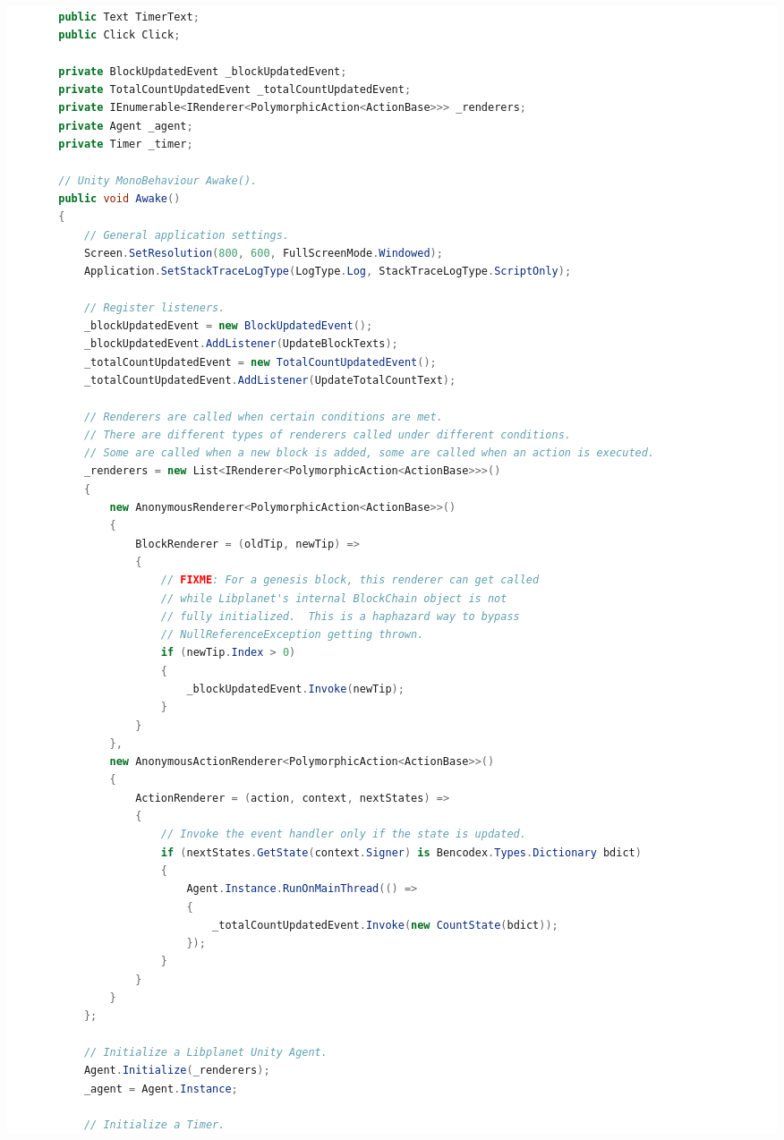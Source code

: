 ```csharp
        public Text TimerText;
        public Click Click;

        private BlockUpdatedEvent _blockUpdatedEvent;
        private TotalCountUpdatedEvent _totalCountUpdatedEvent;
        private IEnumerable<IRenderer<PolymorphicAction<ActionBase>>> _renderers;
        private Agent _agent;
        private Timer _timer;

        // Unity MonoBehaviour Awake().
        public void Awake()
        {
            // General application settings.
            Screen.SetResolution(800, 600, FullScreenMode.Windowed);
            Application.SetStackTraceLogType(LogType.Log, StackTraceLogType.ScriptOnly);

            // Register listeners.
            _blockUpdatedEvent = new BlockUpdatedEvent();
            _blockUpdatedEvent.AddListener(UpdateBlockTexts);
            _totalCountUpdatedEvent = new TotalCountUpdatedEvent();
            _totalCountUpdatedEvent.AddListener(UpdateTotalCountText);

            // Renderers are called when certain conditions are met.
            // There are different types of renderers called under different conditions.
            // Some are called when a new block is added, some are called when an action is executed.
            _renderers = new List<IRenderer<PolymorphicAction<ActionBase>>>()
            {
                new AnonymousRenderer<PolymorphicAction<ActionBase>>()
                {
                    BlockRenderer = (oldTip, newTip) =>
                    {
                        // FIXME: For a genesis block, this renderer can get called
                        // while Libplanet's internal BlockChain object is not
                        // fully initialized.  This is a haphazard way to bypass
                        // NullReferenceException getting thrown.
                        if (newTip.Index > 0)
                        {
                            _blockUpdatedEvent.Invoke(newTip);
                        }
                    }
                },
                new AnonymousActionRenderer<PolymorphicAction<ActionBase>>()
                {
                    ActionRenderer = (action, context, nextStates) =>
                    {
                        // Invoke the event handler only if the state is updated.
                        if (nextStates.GetState(context.Signer) is Bencodex.Types.Dictionary bdict)
                        {
                            Agent.Instance.RunOnMainThread(() =>
                            {
                                _totalCountUpdatedEvent.Invoke(new CountState(bdict));
                            });
                        }
                    }
                }
            };

            // Initialize a Libplanet Unity Agent.
            Agent.Initialize(_renderers);
            _agent = Agent.Instance;

            // Initialize a Timer.
```